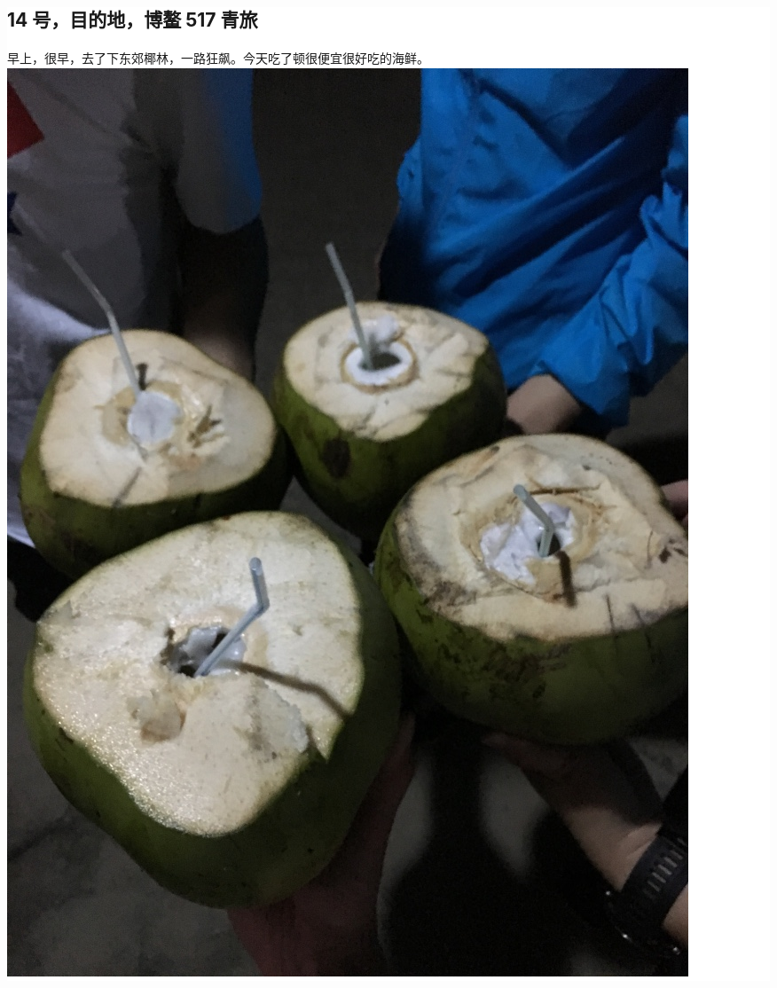 ## 14 号，目的地，博鳌 517 青旅
早上，很早，去了下东郊椰林，一路狂飙。今天吃了顿很便宜很好吃的海鲜。
![](/picture/hainan/thumb_IMG_0511_1024.jpg)  
